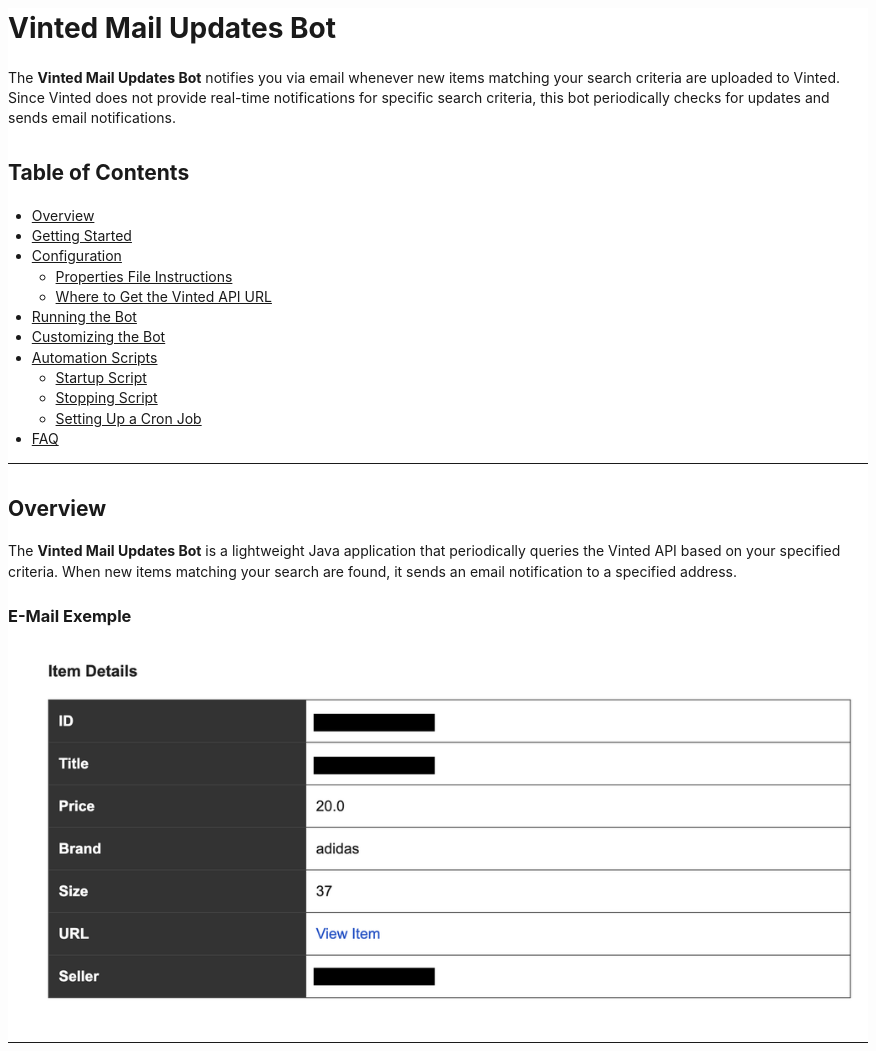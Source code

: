 # Vinted Mail Updates Bot

The **Vinted Mail Updates Bot** notifies you via email whenever new items matching your search criteria are uploaded to Vinted. Since Vinted does not provide real-time notifications for specific search criteria, this bot periodically checks for updates and sends email notifications.

## Table of Contents
- [Overview](#overview)
- [Getting Started](#getting-started)
- [Configuration](#configuration)
    - [Properties File Instructions](#properties-file-instructions)
    - [Where to Get the Vinted API URL](#where-to-get-the-vinted-api-url)
- [Running the Bot](#running-the-bot)
- [Customizing the Bot](#customizing-the-bot)
- [Automation Scripts](#automation-scripts)
    - [Startup Script](#startup-script)
    - [Stopping Script](#stopping-script)
    - [Setting Up a Cron Job](#setting-up-a-cron-job)
- [FAQ](#faq)

---

## Overview

The **Vinted Mail Updates Bot** is a lightweight Java application that periodically queries the Vinted API based on your specified criteria. When new items matching your search are found, it sends an email notification to a specified address.

### E-Mail Exemple

![E-mail example](email_example.png)

---